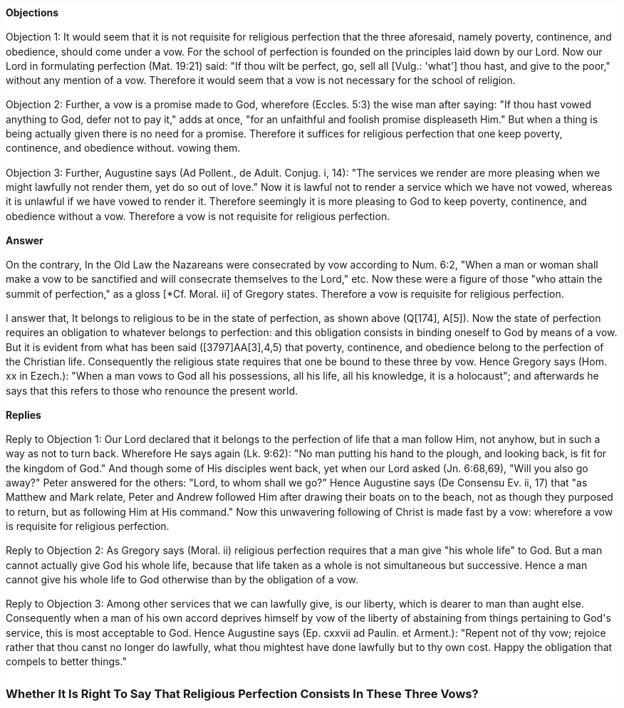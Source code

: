 **Objections**

Objection 1: It would seem that it is not requisite for religious perfection that the three aforesaid, namely poverty, continence, and obedience, should come under a vow. For the school of perfection is founded on the principles laid down by our Lord. Now our Lord in formulating perfection (Mat. 19:21) said: "If thou wilt be perfect, go, sell all [Vulg.: 'what'] thou hast, and give to the poor," without any mention of a vow. Therefore it would seem that a vow is not necessary for the school of religion.

Objection 2: Further, a vow is a promise made to God, wherefore (Eccles. 5:3) the wise man after saying: "If thou hast vowed anything to God, defer not to pay it," adds at once, "for an unfaithful and foolish promise displeaseth Him." But when a thing is being actually given there is no need for a promise. Therefore it suffices for religious perfection that one keep poverty, continence, and obedience without. vowing them.

Objection 3: Further, Augustine says (Ad Pollent., de Adult. Conjug. i, 14): "The services we render are more pleasing when we might lawfully not render them, yet do so out of love." Now it is lawful not to render a service which we have not vowed, whereas it is unlawful if we have vowed to render it. Therefore seemingly it is more pleasing to God to keep poverty, continence, and obedience without a vow. Therefore a vow is not requisite for religious perfection.

**Answer**

On the contrary, In the Old Law the Nazareans were consecrated by vow according to Num. 6:2, "When a man or woman shall make a vow to be sanctified and will consecrate themselves to the Lord," etc. Now these were a figure of those "who attain the summit of perfection," as a gloss [*Cf. Moral. ii] of Gregory states. Therefore a vow is requisite for religious perfection.

I answer that, It belongs to religious to be in the state of perfection, as shown above (Q[174], A[5]). Now the state of perfection requires an obligation to whatever belongs to perfection: and this obligation consists in binding oneself to God by means of a vow. But it is evident from what has been said ([3797]AA[3],4,5) that poverty, continence, and obedience belong to the perfection of the Christian life. Consequently the religious state requires that one be bound to these three by vow. Hence Gregory says (Hom. xx in Ezech.): "When a man vows to God all his possessions, all his life, all his knowledge, it is a holocaust"; and afterwards he says that this refers to those who renounce the present world.

**Replies**

Reply to Objection 1: Our Lord declared that it belongs to the perfection of life that a man follow Him, not anyhow, but in such a way as not to turn back. Wherefore He says again (Lk. 9:62): "No man putting his hand to the plough, and looking back, is fit for the kingdom of God." And though some of His disciples went back, yet when our Lord asked (Jn. 6:68,69), "Will you also go away?" Peter answered for the others: "Lord, to whom shall we go?" Hence Augustine says (De Consensu Ev. ii, 17) that "as Matthew and Mark relate, Peter and Andrew followed Him after drawing their boats on to the beach, not as though they purposed to return, but as following Him at His command." Now this unwavering following of Christ is made fast by a vow: wherefore a vow is requisite for religious perfection.

Reply to Objection 2: As Gregory says (Moral. ii) religious perfection requires that a man give "his whole life" to God. But a man cannot actually give God his whole life, because that life taken as a whole is not simultaneous but successive. Hence a man cannot give his whole life to God otherwise than by the obligation of a vow.

Reply to Objection 3: Among other services that we can lawfully give, is our liberty, which is dearer to man than aught else. Consequently when a man of his own accord deprives himself by vow of the liberty of abstaining from things pertaining to God's service, this is most acceptable to God. Hence Augustine says (Ep. cxxvii ad Paulin. et Arment.): "Repent not of thy vow; rejoice rather that thou canst no longer do lawfully, what thou mightest have done lawfully but to thy own cost. Happy the obligation that compels to better things."
### Whether It Is Right To Say That Religious Perfection Consists In These Three Vows?
